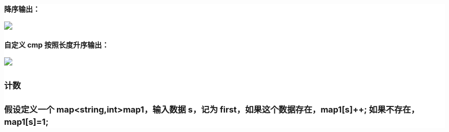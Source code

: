 **降序输出：**

![](https://img-blog.csdnimg.cn/20190227161021956.png?x-oss-process=image/watermark,type_ZmFuZ3poZW5naGVpdGk,shadow_10,text_aHR0cHM6Ly9ibG9nLmNzZG4ubmV0L3dlaXhpbl80MTU4ODUwMg==,size_16,color_FFFFFF,t_70)

**自定义 cmp 按照长度升序输出：**

![](https://img-blog.csdnimg.cn/2019022716102210.png?x-oss-process=image/watermark,type_ZmFuZ3poZW5naGVpdGk,shadow_10,text_aHR0cHM6Ly9ibG9nLmNzZG4ubmV0L3dlaXhpbl80MTU4ODUwMg==,size_16,color_FFFFFF,t_70)

### **计数**

### 假设定义一个 map<string,int>map1，输入数据 s，记为 first，如果这个数据存在，map1[s]++; 如果不存在，map1[s]=1;